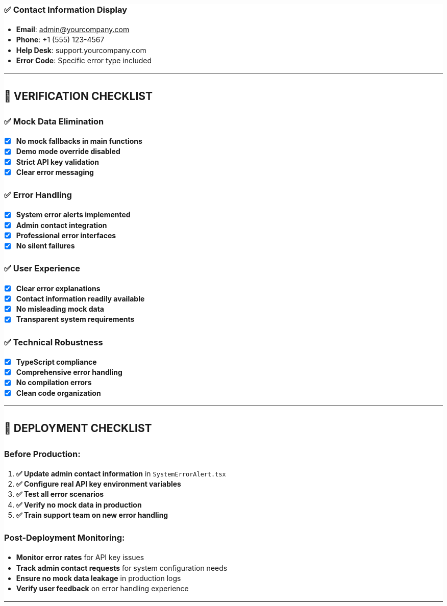 ### **✅ Contact Information Display**
- **Email**: admin@yourcompany.com
- **Phone**: +1 (555) 123-4567
- **Help Desk**: support.yourcompany.com
- **Error Code**: Specific error type included

---

## 🎯 VERIFICATION CHECKLIST

### **✅ Mock Data Elimination**
- [x] **No mock fallbacks in main functions**
- [x] **Demo mode override disabled**
- [x] **Strict API key validation**
- [x] **Clear error messaging**

### **✅ Error Handling**
- [x] **System error alerts implemented**
- [x] **Admin contact integration**
- [x] **Professional error interfaces**
- [x] **No silent failures**

### **✅ User Experience**
- [x] **Clear error explanations**
- [x] **Contact information readily available**
- [x] **No misleading mock data**
- [x] **Transparent system requirements**

### **✅ Technical Robustness**
- [x] **TypeScript compliance**
- [x] **Comprehensive error handling**
- [x] **No compilation errors**
- [x] **Clean code organization**

---

## 🚀 DEPLOYMENT CHECKLIST

### **Before Production:**
1. **✅ Update admin contact information** in `SystemErrorAlert.tsx`
2. **✅ Configure real API key environment variables**
3. **✅ Test all error scenarios**
4. **✅ Verify no mock data in production**
5. **✅ Train support team on new error handling**

### **Post-Deployment Monitoring:**
- **Monitor error rates** for API key issues
- **Track admin contact requests** for system configuration needs
- **Ensure no mock data leakage** in production logs
- **Verify user feedback** on error handling experience

---